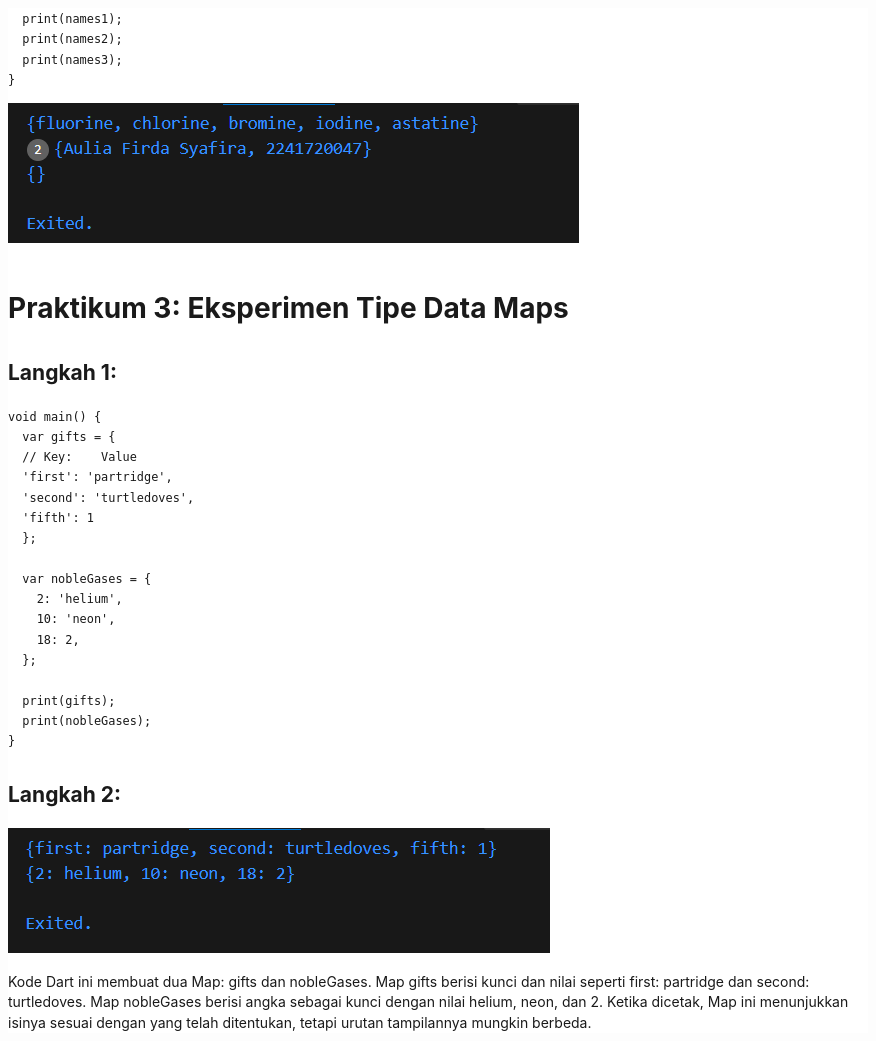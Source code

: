 ```
  print(names1);
  print(names2);
  print(names3);
}
```
<img src=img/praktikum2_c.png>



# Praktikum 3: Eksperimen Tipe Data Maps
## **Langkah 1:**
```
void main() {
  var gifts = {
  // Key:    Value
  'first': 'partridge',
  'second': 'turtledoves',
  'fifth': 1
  };

  var nobleGases = {
    2: 'helium',
    10: 'neon',
    18: 2,
  };

  print(gifts);
  print(nobleGases);
}
```
## **Langkah 2:**

<img src=img/praktikum3_a.png>

Kode Dart ini membuat dua Map: gifts dan nobleGases. Map gifts berisi kunci dan nilai seperti first: partridge dan second: turtledoves. Map nobleGases berisi angka sebagai kunci dengan nilai helium, neon, dan 2. Ketika dicetak, Map ini menunjukkan isinya sesuai dengan yang telah ditentukan, tetapi urutan tampilannya mungkin berbeda.
